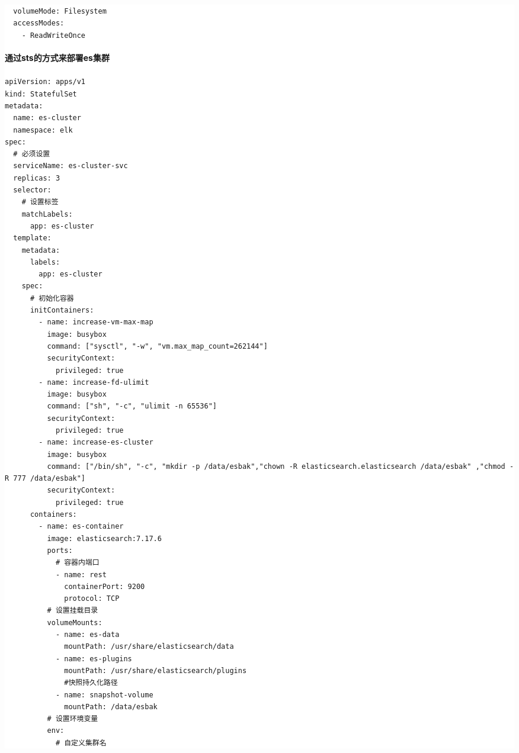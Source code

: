 ```
  volumeMode: Filesystem
  accessModes:
    - ReadWriteOnce
```

#### 通过sts的方式来部署es集群

```
apiVersion: apps/v1
kind: StatefulSet
metadata:
  name: es-cluster
  namespace: elk
spec:
  # 必须设置
  serviceName: es-cluster-svc
  replicas: 3
  selector:
    # 设置标签
    matchLabels:
      app: es-cluster
  template:
    metadata:
      labels:
        app: es-cluster
    spec:
      # 初始化容器
      initContainers:
        - name: increase-vm-max-map
          image: busybox
          command: ["sysctl", "-w", "vm.max_map_count=262144"]
          securityContext:
            privileged: true
        - name: increase-fd-ulimit
          image: busybox
          command: ["sh", "-c", "ulimit -n 65536"]
          securityContext:
            privileged: true
        - name: increase-es-cluster
          image: busybox
          command: ["/bin/sh", "-c", "mkdir -p /data/esbak","chown -R elasticsearch.elasticsearch /data/esbak" ,"chmod -R 777 /data/esbak"]
          securityContext:
            privileged: true
      containers:
        - name: es-container
          image: elasticsearch:7.17.6
          ports:
            # 容器内端口
            - name: rest
              containerPort: 9200
              protocol: TCP
          # 设置挂载目录
          volumeMounts:
            - name: es-data
              mountPath: /usr/share/elasticsearch/data
            - name: es-plugins
              mountPath: /usr/share/elasticsearch/plugins
              #快照持久化路径
            - name: snapshot-volume
              mountPath: /data/esbak      
          # 设置环境变量
          env:
            # 自定义集群名
```